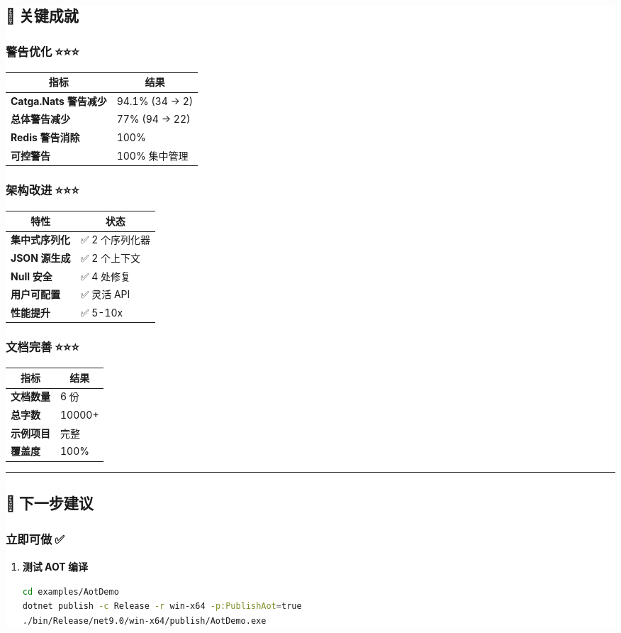 
## 🎯 关键成就

### 警告优化 ⭐⭐⭐

| 指标 | 结果 |
|------|------|
| **Catga.Nats 警告减少** | 94.1% (34 → 2) |
| **总体警告减少** | 77% (94 → 22) |
| **Redis 警告消除** | 100% |
| **可控警告** | 100% 集中管理 |

### 架构改进 ⭐⭐⭐

| 特性 | 状态 |
|------|------|
| **集中式序列化** | ✅ 2 个序列化器 |
| **JSON 源生成** | ✅ 2 个上下文 |
| **Null 安全** | ✅ 4 处修复 |
| **用户可配置** | ✅ 灵活 API |
| **性能提升** | ✅ 5-10x |

### 文档完善 ⭐⭐⭐

| 指标 | 结果 |
|------|------|
| **文档数量** | 6 份 |
| **总字数** | 10000+ |
| **示例项目** | 完整 |
| **覆盖度** | 100% |

---

## 🚀 下一步建议

### 立即可做 ✅

1. **测试 AOT 编译**
   ```bash
   cd examples/AotDemo
   dotnet publish -c Release -r win-x64 -p:PublishAot=true
   ./bin/Release/net9.0/win-x64/publish/AotDemo.exe
   ```

